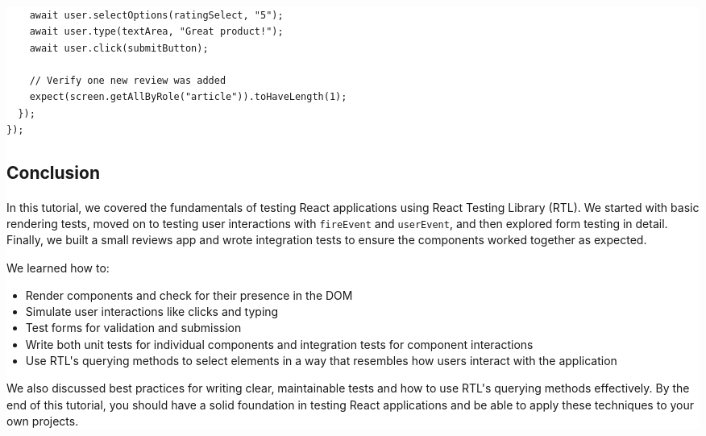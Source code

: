 ```tsx
    await user.selectOptions(ratingSelect, "5");
    await user.type(textArea, "Great product!");
    await user.click(submitButton);

    // Verify one new review was added
    expect(screen.getAllByRole("article")).toHaveLength(1);
  });
});
```

## Conclusion

In this tutorial, we covered the fundamentals of testing React applications using React Testing Library (RTL). We started with basic rendering tests, moved on to testing user interactions with `fireEvent` and `userEvent`, and then explored form testing in detail. Finally, we built a small reviews app and wrote integration tests to ensure the components worked together as expected.

We learned how to:

- Render components and check for their presence in the DOM
- Simulate user interactions like clicks and typing
- Test forms for validation and submission
- Write both unit tests for individual components and integration tests for component interactions
- Use RTL's querying methods to select elements in a way that resembles how users interact with the application

We also discussed best practices for writing clear, maintainable tests and how to use RTL's querying methods effectively. By the end of this tutorial, you should have a solid foundation in testing React applications and be able to apply these techniques to your own projects.
